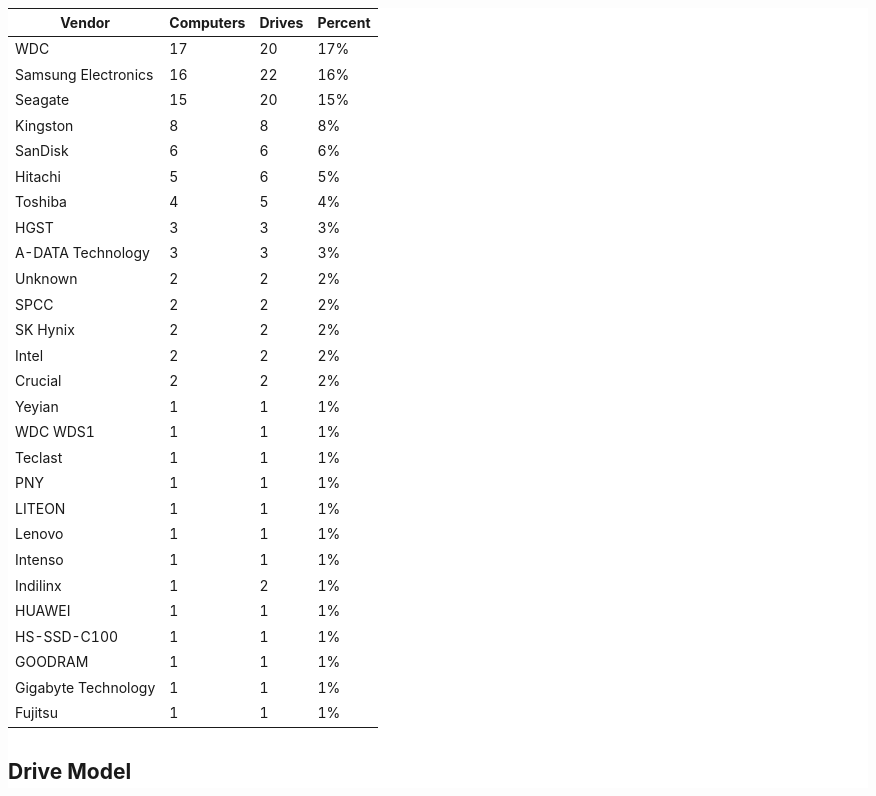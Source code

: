 
| Vendor              | Computers | Drives | Percent |
|---------------------|-----------|--------|---------|
| WDC                 | 17        | 20     | 17%     |
| Samsung Electronics | 16        | 22     | 16%     |
| Seagate             | 15        | 20     | 15%     |
| Kingston            | 8         | 8      | 8%      |
| SanDisk             | 6         | 6      | 6%      |
| Hitachi             | 5         | 6      | 5%      |
| Toshiba             | 4         | 5      | 4%      |
| HGST                | 3         | 3      | 3%      |
| A-DATA Technology   | 3         | 3      | 3%      |
| Unknown             | 2         | 2      | 2%      |
| SPCC                | 2         | 2      | 2%      |
| SK Hynix            | 2         | 2      | 2%      |
| Intel               | 2         | 2      | 2%      |
| Crucial             | 2         | 2      | 2%      |
| Yeyian              | 1         | 1      | 1%      |
| WDC WDS1            | 1         | 1      | 1%      |
| Teclast             | 1         | 1      | 1%      |
| PNY                 | 1         | 1      | 1%      |
| LITEON              | 1         | 1      | 1%      |
| Lenovo              | 1         | 1      | 1%      |
| Intenso             | 1         | 1      | 1%      |
| Indilinx            | 1         | 2      | 1%      |
| HUAWEI              | 1         | 1      | 1%      |
| HS-SSD-C100         | 1         | 1      | 1%      |
| GOODRAM             | 1         | 1      | 1%      |
| Gigabyte Technology | 1         | 1      | 1%      |
| Fujitsu             | 1         | 1      | 1%      |

Drive Model
-----------
